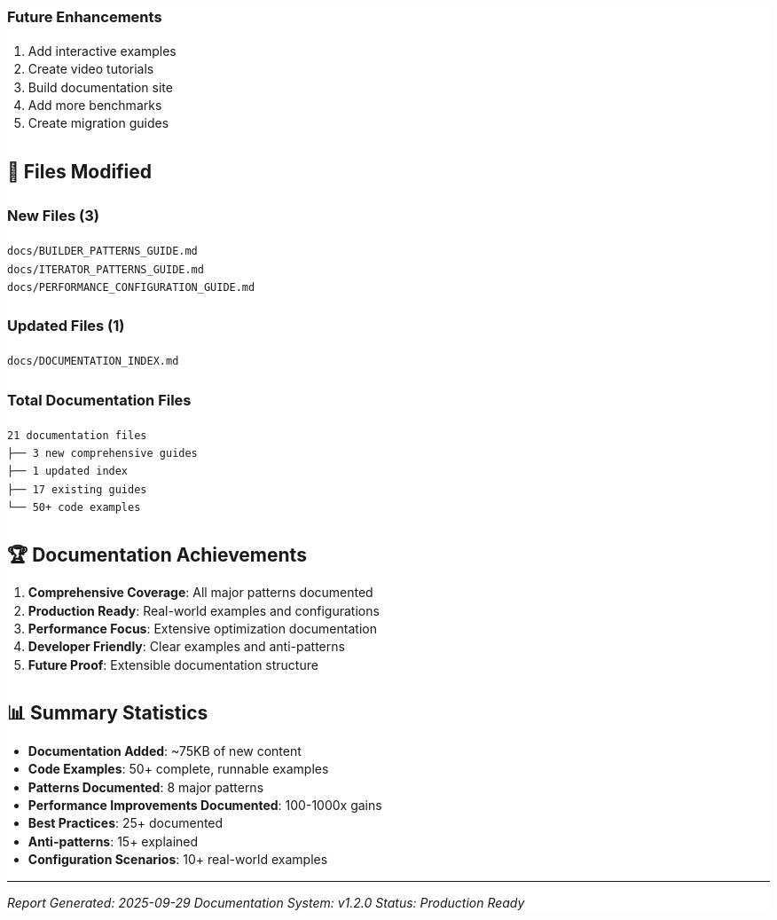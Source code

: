 ### Future Enhancements
1. Add interactive examples
2. Create video tutorials
3. Build documentation site
4. Add more benchmarks
5. Create migration guides

## 📝 Files Modified

### New Files (3)
```
docs/BUILDER_PATTERNS_GUIDE.md
docs/ITERATOR_PATTERNS_GUIDE.md
docs/PERFORMANCE_CONFIGURATION_GUIDE.md
```

### Updated Files (1)
```
docs/DOCUMENTATION_INDEX.md
```

### Total Documentation Files
```
21 documentation files
├── 3 new comprehensive guides
├── 1 updated index
├── 17 existing guides
└── 50+ code examples
```

## 🏆 Documentation Achievements

1. **Comprehensive Coverage**: All major patterns documented
2. **Production Ready**: Real-world examples and configurations
3. **Performance Focus**: Extensive optimization documentation
4. **Developer Friendly**: Clear examples and anti-patterns
5. **Future Proof**: Extensible documentation structure

## 📊 Summary Statistics

- **Documentation Added**: ~75KB of new content
- **Code Examples**: 50+ complete, runnable examples
- **Patterns Documented**: 8 major patterns
- **Performance Improvements Documented**: 100-1000x gains
- **Best Practices**: 25+ documented
- **Anti-patterns**: 15+ explained
- **Configuration Scenarios**: 10+ real-world examples

---

*Report Generated: 2025-09-29*
*Documentation System: v1.2.0*
*Status: Production Ready*